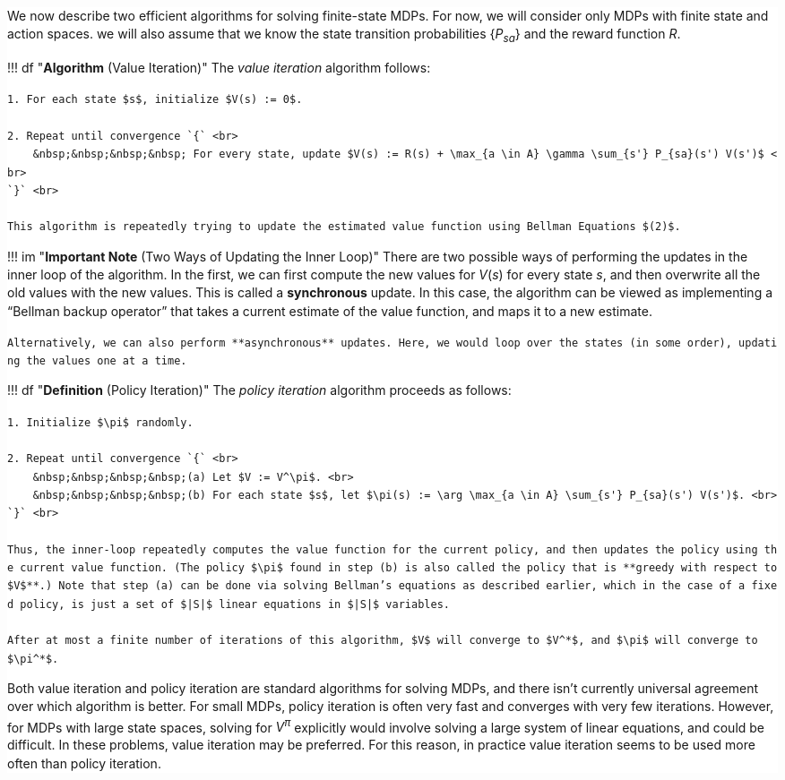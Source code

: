 We now describe two efficient algorithms for solving finite-state MDPs. For
now, we will consider only MDPs with finite state and action spaces. we will also assume that we know the state
transition probabilities $\{P_{sa}\}$ and the reward function $R$.

!!! df "**Algorithm** (Value Iteration)"
    The _value iteration_ algorithm follows: <br>

    1. For each state $s$, initialize $V(s) := 0$.

    2. Repeat until convergence `{` <br>
        &nbsp;&nbsp;&nbsp;&nbsp; For every state, update $V(s) := R(s) + \max_{a \in A} \gamma \sum_{s'} P_{sa}(s') V(s')$ <br>
    `}` <br>

    This algorithm is repeatedly trying to update the estimated value function using Bellman Equations $(2)$.

!!! im "**Important Note** (Two Ways of Updating the Inner Loop)"
    There are two possible ways of performing the updates in the inner loop of the algorithm. In the first, we can first compute the new values for $V(s)$ for every state $s$, and then overwrite all the old values with the new values. This is called a **synchronous** update. In this case, the algorithm can be viewed as implementing a “Bellman backup operator” that takes a current estimate of the value function, and maps it to a new estimate. <br>
    
    Alternatively, we can also perform **asynchronous** updates. Here, we would loop over the states (in some order), updating the values one at a time.

!!! df "**Definition** (Policy Iteration)"
    The _policy iteration_ algorithm proceeds as follows: <br>

    1. Initialize $\pi$ randomly. 

    2. Repeat until convergence `{` <br>
        &nbsp;&nbsp;&nbsp;&nbsp;(a) Let $V := V^\pi$. <br>
        &nbsp;&nbsp;&nbsp;&nbsp;(b) For each state $s$, let $\pi(s) := \arg \max_{a \in A} \sum_{s'} P_{sa}(s') V(s')$. <br>
    `}` <br>

    Thus, the inner-loop repeatedly computes the value function for the current policy, and then updates the policy using the current value function. (The policy $\pi$ found in step (b) is also called the policy that is **greedy with respect to $V$**.) Note that step (a) can be done via solving Bellman’s equations as described earlier, which in the case of a fixed policy, is just a set of $|S|$ linear equations in $|S|$ variables.

    After at most a finite number of iterations of this algorithm, $V$ will converge to $V^*$, and $\pi$ will converge to $\pi^*$.

Both value iteration and policy iteration are standard algorithms for solving MDPs, and there isn’t currently universal agreement over which algorithm is better. For small MDPs, policy iteration is often very fast and converges with very few iterations. However, for MDPs with large state spaces, solving for $V^\pi$ explicitly would involve solving a large system of linear equations, and could be difficult. In these problems, value iteration may be preferred. For this reason, in practice value iteration seems to be used more often than policy iteration.



    




    